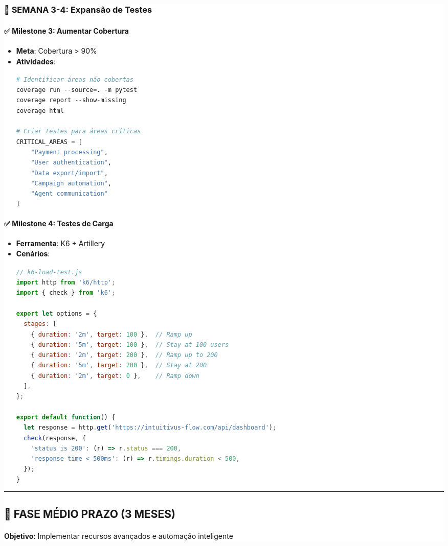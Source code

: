 ### 🎯 **SEMANA 3-4: Expansão de Testes**

#### ✅ **Milestone 3: Aumentar Cobertura**
- **Meta**: Cobertura > 90%
- **Atividades**:
  ```python
  # Identificar áreas não cobertas
  coverage run --source=. -m pytest
  coverage report --show-missing
  coverage html
  
  # Criar testes para áreas críticas
  CRITICAL_AREAS = [
      "Payment processing",
      "User authentication", 
      "Data export/import",
      "Campaign automation",
      "Agent communication"
  ]
  ```

#### ✅ **Milestone 4: Testes de Carga**
- **Ferramenta**: K6 + Artillery
- **Cenários**:
  ```javascript
  // k6-load-test.js
  import http from 'k6/http';
  import { check } from 'k6';
  
  export let options = {
    stages: [
      { duration: '2m', target: 100 },  // Ramp up
      { duration: '5m', target: 100 },  // Stay at 100 users
      { duration: '2m', target: 200 },  // Ramp up to 200
      { duration: '5m', target: 200 },  // Stay at 200
      { duration: '2m', target: 0 },    // Ramp down
    ],
  };
  
  export default function() {
    let response = http.get('https://intuitivus-flow.com/api/dashboard');
    check(response, {
      'status is 200': (r) => r.status === 200,
      'response time < 500ms': (r) => r.timings.duration < 500,
    });
  }
  ```

---

## 🚀 FASE MÉDIO PRAZO (3 MESES)
**Objetivo**: Implementar recursos avançados e automação inteligente
